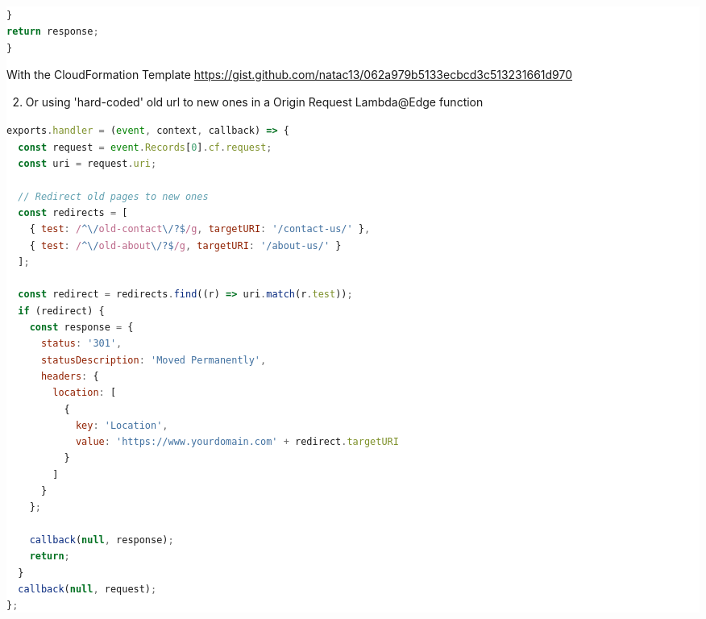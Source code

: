 ```js
}
return response;
}
```
With the CloudFormation Template https://gist.github.com/natac13/062a979b5133ecbcd3c513231661d970

2. Or using 'hard-coded' old url to new ones in a Origin Request Lambda@Edge function

```js
exports.handler = (event, context, callback) => {
  const request = event.Records[0].cf.request;
  const uri = request.uri;

  // Redirect old pages to new ones
  const redirects = [
    { test: /^\/old-contact\/?$/g, targetURI: '/contact-us/' },
    { test: /^\/old-about\/?$/g, targetURI: '/about-us/' }
  ];

  const redirect = redirects.find((r) => uri.match(r.test));
  if (redirect) {
    const response = {
      status: '301',
      statusDescription: 'Moved Permanently',
      headers: {
        location: [
          {
            key: 'Location',
            value: 'https://www.yourdomain.com' + redirect.targetURI
          }
        ]
      }
    };

    callback(null, response);
    return;
  }
  callback(null, request);
};
```